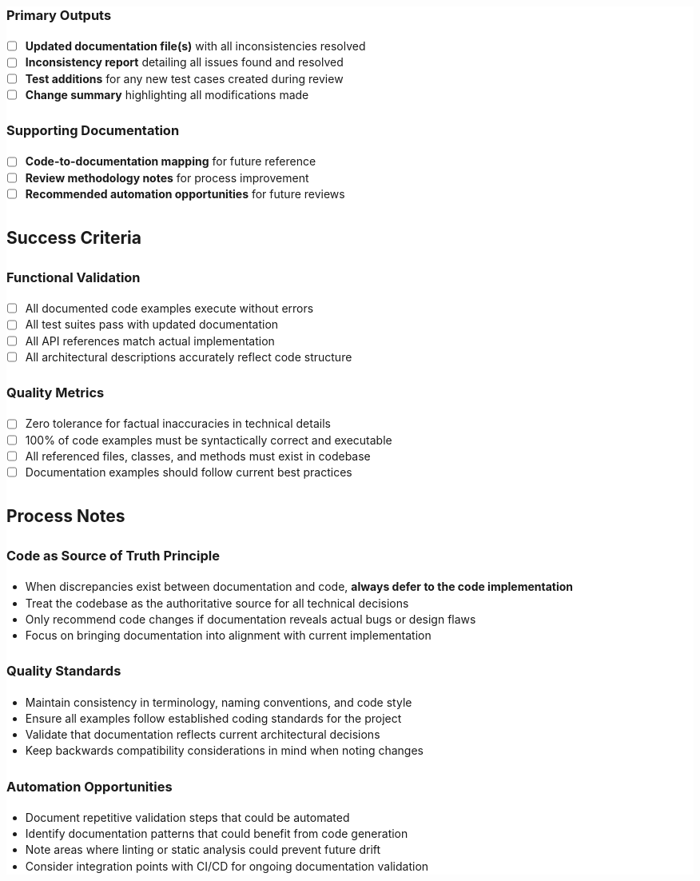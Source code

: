 ### Primary Outputs
- [ ] **Updated documentation file(s)** with all inconsistencies resolved
- [ ] **Inconsistency report** detailing all issues found and resolved
- [ ] **Test additions** for any new test cases created during review
- [ ] **Change summary** highlighting all modifications made

### Supporting Documentation
- [ ] **Code-to-documentation mapping** for future reference
- [ ] **Review methodology notes** for process improvement
- [ ] **Recommended automation opportunities** for future reviews

## Success Criteria

### Functional Validation
- [ ] All documented code examples execute without errors
- [ ] All test suites pass with updated documentation
- [ ] All API references match actual implementation
- [ ] All architectural descriptions accurately reflect code structure

### Quality Metrics
- [ ] Zero tolerance for factual inaccuracies in technical details
- [ ] 100% of code examples must be syntactically correct and executable
- [ ] All referenced files, classes, and methods must exist in codebase
- [ ] Documentation examples should follow current best practices

## Process Notes

### Code as Source of Truth Principle
- When discrepancies exist between documentation and code, **always defer to the code implementation**
- Treat the codebase as the authoritative source for all technical decisions
- Only recommend code changes if documentation reveals actual bugs or design flaws
- Focus on bringing documentation into alignment with current implementation

### Quality Standards
- Maintain consistency in terminology, naming conventions, and code style
- Ensure all examples follow established coding standards for the project
- Validate that documentation reflects current architectural decisions
- Keep backwards compatibility considerations in mind when noting changes

### Automation Opportunities
- Document repetitive validation steps that could be automated
- Identify documentation patterns that could benefit from code generation
- Note areas where linting or static analysis could prevent future drift
- Consider integration points with CI/CD for ongoing documentation validation